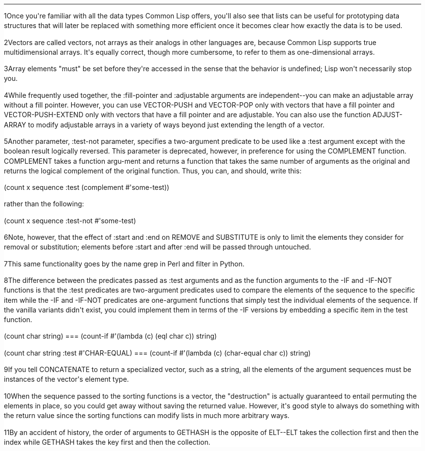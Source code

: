 * * *

1Once you're familiar with all the data types Common Lisp offers, you'll also see that lists can be useful for prototyping data structures that will later be replaced with something more efficient once it becomes clear how exactly the data is to be used.

2Vectors are called vectors, not arrays as their analogs in other languages are, because Common Lisp supports true multidimensional arrays. It's equally correct, though more cumbersome, to refer to them as one-dimensional arrays.

3Array elements "must" be set before they're accessed in the sense that the behavior is undefined; Lisp won't necessarily stop you.

4While frequently used together, the :fill-pointer and :adjustable arguments are independent--you can make an adjustable array without a fill pointer. However, you can use VECTOR-PUSH and VECTOR-POP only with vectors that have a fill pointer and VECTOR-PUSH-EXTEND only with vectors that have a fill pointer and are adjustable. You can also use the function ADJUST-ARRAY to modify adjustable arrays in a variety of ways beyond just extending the length of a vector.

5Another parameter, :test-not parameter, specifies a two-argument predicate to be used like a :test argument except with the boolean result logically reversed. This parameter is deprecated, however, in preference for using the COMPLEMENT function. COMPLEMENT takes a function argu-ment and returns a function that takes the same number of arguments as the original and returns the logical complement of the original function. Thus, you can, and should, write this:

(count x sequence :test (complement #'some-test))

rather than the following:

(count x sequence :test-not #'some-test)

6Note, however, that the effect of :start and :end on REMOVE and SUBSTITUTE is only to limit the elements they consider for removal or substitution; elements before :start and after :end will be passed through untouched.

7This same functionality goes by the name grep in Perl and filter in Python.

8The difference between the predicates passed as :test arguments and as the function arguments to the -IF and -IF-NOT functions is that the :test predicates are two-argument predicates used to compare the elements of the sequence to the specific item while the -IF and -IF-NOT predicates are one-argument functions that simply test the individual elements of the sequence. If the vanilla variants didn't exist, you could implement them in terms of the -IF versions by embedding a specific item in the test function.

(count char string) === (count-if #'(lambda (c) (eql char c)) string)

(count char string :test #'CHAR-EQUAL) === (count-if #'(lambda (c) (char-equal char c)) string)

9If you tell CONCATENATE to return a specialized vector, such as a string, all the elements of the argument sequences must be instances of the vector's element type.

10When the sequence passed to the sorting functions is a vector, the "destruction" is actually guaranteed to entail permuting the elements in place, so you could get away without saving the returned value. However, it's good style to always do something with the return value since the sorting functions can modify lists in much more arbitrary ways.

11By an accident of history, the order of arguments to GETHASH is the opposite of ELT--ELT takes the collection first and then the index while GETHASH takes the key first and then the collection.
